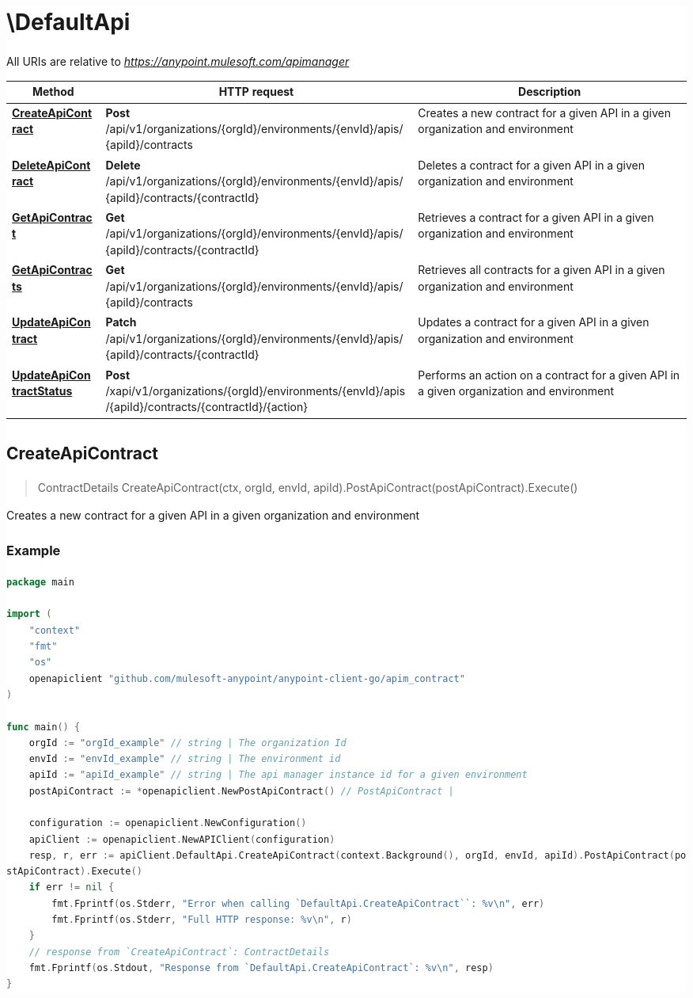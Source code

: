 # \DefaultApi

All URIs are relative to *https://anypoint.mulesoft.com/apimanager*

Method | HTTP request | Description
------------- | ------------- | -------------
[**CreateApiContract**](DefaultApi.md#CreateApiContract) | **Post** /api/v1/organizations/{orgId}/environments/{envId}/apis/{apiId}/contracts | Creates a new contract for a given API in a given organization and environment
[**DeleteApiContract**](DefaultApi.md#DeleteApiContract) | **Delete** /api/v1/organizations/{orgId}/environments/{envId}/apis/{apiId}/contracts/{contractId} | Deletes a contract for a given API in a given organization and environment
[**GetApiContract**](DefaultApi.md#GetApiContract) | **Get** /api/v1/organizations/{orgId}/environments/{envId}/apis/{apiId}/contracts/{contractId} | Retrieves a contract for a given API in a given organization and environment
[**GetApiContracts**](DefaultApi.md#GetApiContracts) | **Get** /api/v1/organizations/{orgId}/environments/{envId}/apis/{apiId}/contracts | Retrieves all contracts for a given API in a given organization and environment
[**UpdateApiContract**](DefaultApi.md#UpdateApiContract) | **Patch** /api/v1/organizations/{orgId}/environments/{envId}/apis/{apiId}/contracts/{contractId} | Updates a contract for a given API in a given organization and environment
[**UpdateApiContractStatus**](DefaultApi.md#UpdateApiContractStatus) | **Post** /xapi/v1/organizations/{orgId}/environments/{envId}/apis/{apiId}/contracts/{contractId}/{action} | Performs an action on a contract for a given API in a given organization and environment



## CreateApiContract

> ContractDetails CreateApiContract(ctx, orgId, envId, apiId).PostApiContract(postApiContract).Execute()

Creates a new contract for a given API in a given organization and environment



### Example

```go
package main

import (
    "context"
    "fmt"
    "os"
    openapiclient "github.com/mulesoft-anypoint/anypoint-client-go/apim_contract"
)

func main() {
    orgId := "orgId_example" // string | The organization Id
    envId := "envId_example" // string | The environment id
    apiId := "apiId_example" // string | The api manager instance id for a given environment
    postApiContract := *openapiclient.NewPostApiContract() // PostApiContract | 

    configuration := openapiclient.NewConfiguration()
    apiClient := openapiclient.NewAPIClient(configuration)
    resp, r, err := apiClient.DefaultApi.CreateApiContract(context.Background(), orgId, envId, apiId).PostApiContract(postApiContract).Execute()
    if err != nil {
        fmt.Fprintf(os.Stderr, "Error when calling `DefaultApi.CreateApiContract``: %v\n", err)
        fmt.Fprintf(os.Stderr, "Full HTTP response: %v\n", r)
    }
    // response from `CreateApiContract`: ContractDetails
    fmt.Fprintf(os.Stdout, "Response from `DefaultApi.CreateApiContract`: %v\n", resp)
}
```